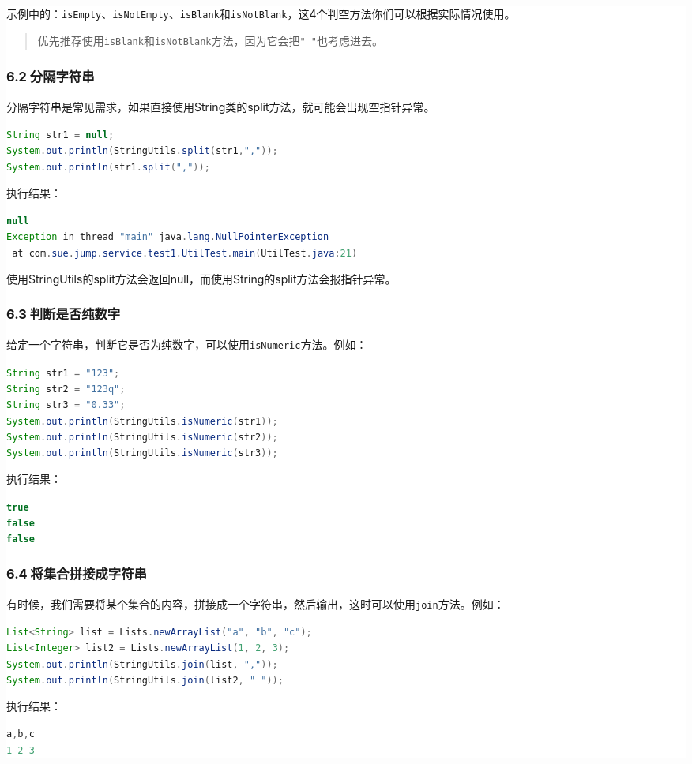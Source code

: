 示例中的：`isEmpty`、`isNotEmpty`、`isBlank`和`isNotBlank`，这4个判空方法你们可以根据实际情况使用。

> 优先推荐使用`isBlank`和`isNotBlank`方法，因为它会把`" "`也考虑进去。

### 6.2 分隔字符串 

分隔字符串是常见需求，如果直接使用String类的split方法，就可能会出现空指针异常。

```java
String str1 = null;
System.out.println(StringUtils.split(str1,","));
System.out.println(str1.split(","));
```

执行结果：

```java
null
Exception in thread "main" java.lang.NullPointerException
 at com.sue.jump.service.test1.UtilTest.main(UtilTest.java:21)
```

使用StringUtils的split方法会返回null，而使用String的split方法会报指针异常。

### 6.3 判断是否纯数字 

给定一个字符串，判断它是否为纯数字，可以使用`isNumeric`方法。例如：

```java
String str1 = "123";
String str2 = "123q";
String str3 = "0.33";
System.out.println(StringUtils.isNumeric(str1));
System.out.println(StringUtils.isNumeric(str2));
System.out.println(StringUtils.isNumeric(str3));
```

执行结果：

```java
true
false
false
```

### 6.4 将集合拼接成字符串 

有时候，我们需要将某个集合的内容，拼接成一个字符串，然后输出，这时可以使用`join`方法。例如：

```java
List<String> list = Lists.newArrayList("a", "b", "c");
List<Integer> list2 = Lists.newArrayList(1, 2, 3);
System.out.println(StringUtils.join(list, ","));
System.out.println(StringUtils.join(list2, " "));
```

执行结果：

```java
a,b,c
1 2 3
```
